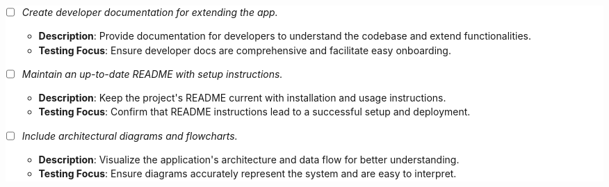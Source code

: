   - [ ] *Create developer documentation for extending the app.*
    - **Description**: Provide documentation for developers to understand the codebase and extend functionalities.
    - **Testing Focus**: Ensure developer docs are comprehensive and facilitate easy onboarding.
  
  - [ ] *Maintain an up-to-date README with setup instructions.*
    - **Description**: Keep the project's README current with installation and usage instructions.
    - **Testing Focus**: Confirm that README instructions lead to a successful setup and deployment.
  
  - [ ] *Include architectural diagrams and flowcharts.*
    - **Description**: Visualize the application's architecture and data flow for better understanding.
    - **Testing Focus**: Ensure diagrams accurately represent the system and are easy to interpret.

